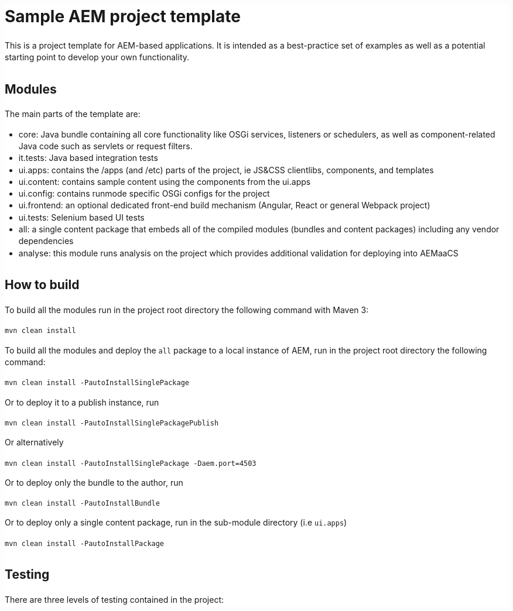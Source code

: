 # Sample AEM project template

This is a project template for AEM-based applications. It is intended as a best-practice set of examples as well as a potential starting point to develop your own functionality.

## Modules

The main parts of the template are:

* core: Java bundle containing all core functionality like OSGi services, listeners or schedulers, as well as component-related Java code such as servlets or request filters.
* it.tests: Java based integration tests
* ui.apps: contains the /apps (and /etc) parts of the project, ie JS&CSS clientlibs, components, and templates
* ui.content: contains sample content using the components from the ui.apps
* ui.config: contains runmode specific OSGi configs for the project
* ui.frontend: an optional dedicated front-end build mechanism (Angular, React or general Webpack project)
* ui.tests: Selenium based UI tests
* all: a single content package that embeds all of the compiled modules (bundles and content packages) including any vendor dependencies
* analyse: this module runs analysis on the project which provides additional validation for deploying into AEMaaCS

## How to build

To build all the modules run in the project root directory the following command with Maven 3:

    mvn clean install

To build all the modules and deploy the `all` package to a local instance of AEM, run in the project root directory the following command:

    mvn clean install -PautoInstallSinglePackage

Or to deploy it to a publish instance, run

    mvn clean install -PautoInstallSinglePackagePublish

Or alternatively

    mvn clean install -PautoInstallSinglePackage -Daem.port=4503

Or to deploy only the bundle to the author, run

    mvn clean install -PautoInstallBundle

Or to deploy only a single content package, run in the sub-module directory (i.e `ui.apps`)

    mvn clean install -PautoInstallPackage

## Testing

There are three levels of testing contained in the project:
